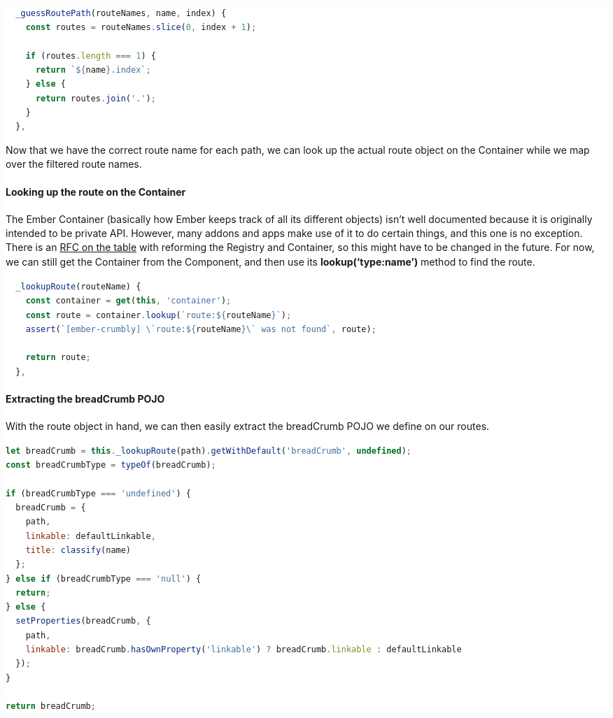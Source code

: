```js
  _guessRoutePath(routeNames, name, index) {
    const routes = routeNames.slice(0, index + 1);

    if (routes.length === 1) {
      return `${name}.index`;
    } else {
      return routes.join('.');
    }
  },
```

Now that we have the correct route name for each path, we can look up the actual route object on the Container while we map over the filtered route names.

#### Looking up the route on the Container

The Ember Container (basically how Ember keeps track of all its different objects) isn’t well documented because it is originally intended to be private API. However, many addons and apps make use of it to do certain things, and this one is no exception. There is an [RFC on the table](https://github.com/emberjs/rfcs/pull/46) with reforming the Registry and Container, so this might have to be changed in the future. For now, we can still get the Container from the Component, and then use its **lookup(‘type:name’)** method to find the route.

```js
  _lookupRoute(routeName) {
    const container = get(this, 'container');
    const route = container.lookup(`route:${routeName}`);
    assert(`[ember-crumbly] \`route:${routeName}\` was not found`, route);

    return route;
  },
```

#### Extracting the breadCrumb POJO

With the route object in hand, we can then easily extract the breadCrumb POJO we define on our routes.

```js
let breadCrumb = this._lookupRoute(path).getWithDefault('breadCrumb', undefined);
const breadCrumbType = typeOf(breadCrumb);

if (breadCrumbType === 'undefined') {
  breadCrumb = {
    path,
    linkable: defaultLinkable,
    title: classify(name)
  };
} else if (breadCrumbType === 'null') {
  return;
} else {
  setProperties(breadCrumb, {
    path,
    linkable: breadCrumb.hasOwnProperty('linkable') ? breadCrumb.linkable : defaultLinkable
  });
}

return breadCrumb;
```
